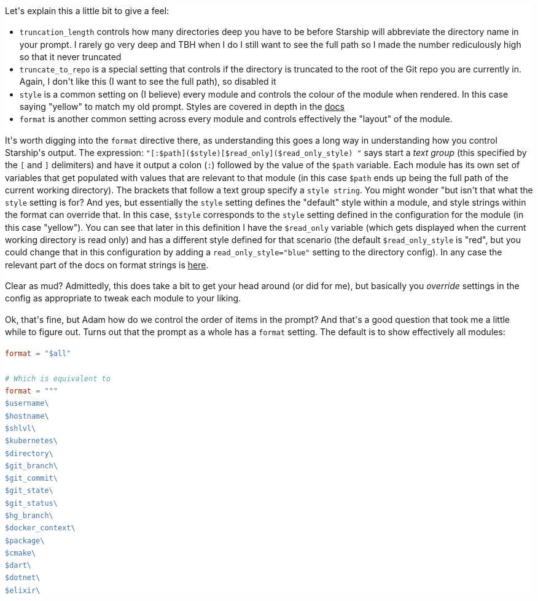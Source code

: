 Let's explain this a little bit to give a feel:

* `truncation_length` controls how many directories deep you have to be before
  Starship will abbreviate the directory name in your prompt.  I rarely go very
  deep and TBH when I do I still want to see the full path so I made the number
  rediculously high so that it never truncated
* `truncate_to_repo` is a special setting that controls if the directory is
  truncated to the root of the Git repo you are currently in.  Again, I don't
  like this (I want to see the full path), so disabled it
* `style` is a common setting on (I believe) every module and controls the
  colour of the module when rendered.  In this case saying "yellow" to match my
  old prompt.  Styles are covered in depth in the
  [docs](https://starship.rs/advanced-config/#style-strings)
* `format` is another common setting across every module and controls
  effectively the "layout" of the module.

It's worth digging into the `format` directive there, as understanding this goes
a long way in understanding how you control Starship's output.  The expression:
`"[:$path]($style)[$read_only]($read_only_style) "` says start a *text group*
(this specified by the `[` and `]` delimiters) and have it output a colon (`:`)
followed by the value of the `$path` variable. Each module has its own set of
variables that get populated with values that are relevant to that module (in
this case `$path` ends up being the full path of the current working directory).
The brackets that follow a text group specify a `style string`.  You might
wonder "but isn't that what the `style` setting is for?  And yes, but
essentially the `style` setting defines the "default" style within a module, and
style strings within the format can override that.  In this case, `$style`
corresponds to the `style` setting defined in the configuration for the module
(in this case "yellow").  You can see that later in this definition I have the
`$read_only` variable (which gets displayed when the current working directory
is read only) and has a different style defined for that scenario (the default
`$read_only_style` is "red", but you could change that in this configuration by
adding a `read_only_style="blue"` setting to the directory config).  In any case
the relevant part of the docs on format strings is
[here](https://starship.rs/config/#format-strings).

Clear as mud?  Admittedly, this does take a bit to get your head around (or did
for me), but basically you *override* settings in the config as appropriate to
tweak each module to your liking.

Ok, that's fine, but Adam how do we control the order of items in the prompt?
And that's a good question that took me a little while to figure out.  Turns
out that the prompt as a whole has a `format` setting.  The default is to show
effectively all modules:

```toml
format = "$all"

# Which is equivalent to
format = """
$username\
$hostname\
$shlvl\
$kubernetes\
$directory\
$git_branch\
$git_commit\
$git_state\
$git_status\
$hg_branch\
$docker_context\
$package\
$cmake\
$dart\
$dotnet\
$elixir\
```
